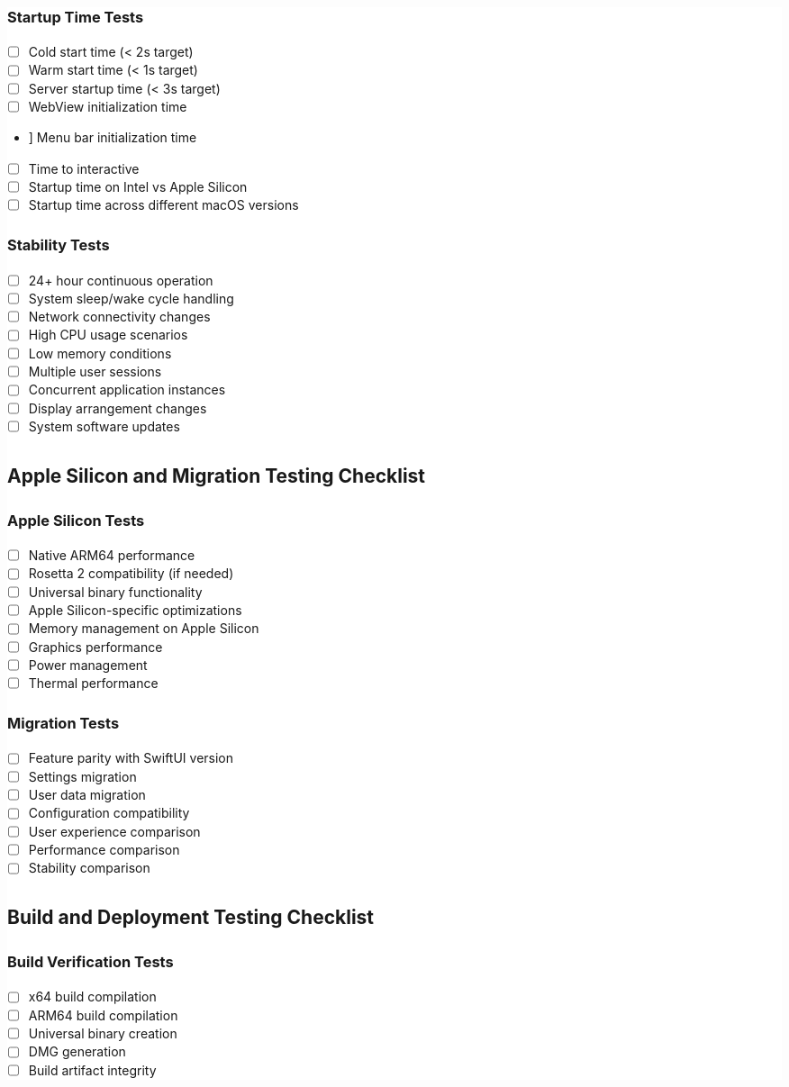 ### Startup Time Tests
- [ ] Cold start time (< 2s target)
- [ ] Warm start time (< 1s target)
- [ ] Server startup time (< 3s target)
- [ ] WebView initialization time
- ] Menu bar initialization time
- [ ] Time to interactive
- [ ] Startup time on Intel vs Apple Silicon
- [ ] Startup time across different macOS versions

### Stability Tests
- [ ] 24+ hour continuous operation
- [ ] System sleep/wake cycle handling
- [ ] Network connectivity changes
- [ ] High CPU usage scenarios
- [ ] Low memory conditions
- [ ] Multiple user sessions
- [ ] Concurrent application instances
- [ ] Display arrangement changes
- [ ] System software updates

## Apple Silicon and Migration Testing Checklist

### Apple Silicon Tests
- [ ] Native ARM64 performance
- [ ] Rosetta 2 compatibility (if needed)
- [ ] Universal binary functionality
- [ ] Apple Silicon-specific optimizations
- [ ] Memory management on Apple Silicon
- [ ] Graphics performance
- [ ] Power management
- [ ] Thermal performance

### Migration Tests
- [ ] Feature parity with SwiftUI version
- [ ] Settings migration
- [ ] User data migration
- [ ] Configuration compatibility
- [ ] User experience comparison
- [ ] Performance comparison
- [ ] Stability comparison

## Build and Deployment Testing Checklist

### Build Verification Tests
- [ ] x64 build compilation
- [ ] ARM64 build compilation
- [ ] Universal binary creation
- [ ] DMG generation
- [ ] Build artifact integrity
